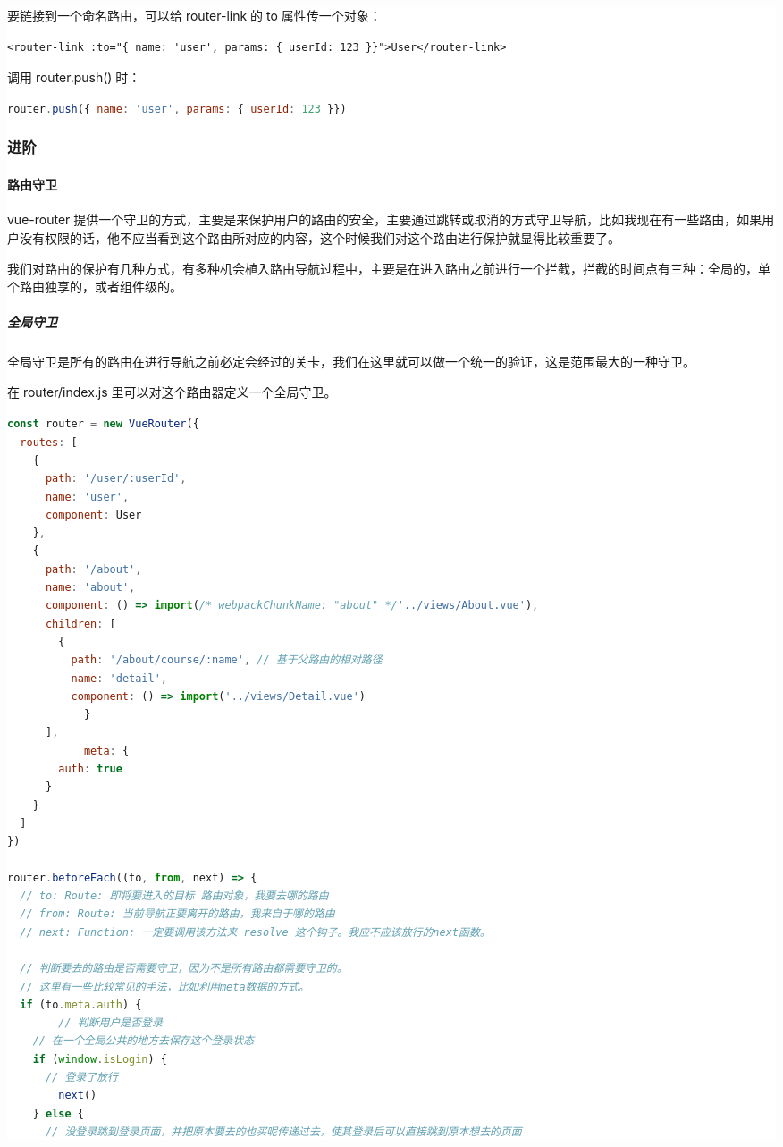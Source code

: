 要链接到一个命名路由，可以给 router-link 的 to 属性传一个对象：

```vue
<router-link :to="{ name: 'user', params: { userId: 123 }}">User</router-link>
```

调用 router.push() 时：

```js
router.push({ name: 'user', params: { userId: 123 }})
```

### 进阶

#### 路由守卫

vue-router 提供一个守卫的方式，主要是来保护用户的路由的安全，主要通过跳转或取消的方式守卫导航，比如我现在有一些路由，如果用户没有权限的话，他不应当看到这个路由所对应的内容，这个时候我们对这个路由进行保护就显得比较重要了。

我们对路由的保护有几种方式，有多种机会植入路由导航过程中，主要是在进入路由之前进行一个拦截，拦截的时间点有三种：全局的，单个路由独享的，或者组件级的。

##### 全局守卫

全局守卫是所有的路由在进行导航之前必定会经过的关卡，我们在这里就可以做一个统一的验证，这是范围最大的一种守卫。

在 router/index.js 里可以对这个路由器定义一个全局守卫。

```js
const router = new VueRouter({ 
  routes: [ 
    {
      path: '/user/:userId',
      name: 'user',
      component: User
    },
    {
      path: '/about',
      name: 'about',
      component: () => import(/* webpackChunkName: "about" */'../views/About.vue'),
      children: [
        {
          path: '/about/course/:name', // 基于父路由的相对路径
          name: 'detail',
          component: () => import('../views/Detail.vue')
  			}
      ],
			meta: {
        auth: true                  
      }
    }
  ] 
})

router.beforeEach((to, from, next) => {
  // to: Route: 即将要进入的目标 路由对象，我要去哪的路由
  // from: Route: 当前导航正要离开的路由，我来自于哪的路由
  // next: Function: 一定要调用该方法来 resolve 这个钩子。我应不应该放行的next函数。
  
  // 判断要去的路由是否需要守卫，因为不是所有路由都需要守卫的。
  // 这里有一些比较常见的手法，比如利用meta数据的方式。
  if (to.meta.auth) {
		// 判断用户是否登录
    // 在一个全局公共的地方去保存这个登录状态
    if (window.isLogin) {
      // 登录了放行
    	next() 
    } else {
      // 没登录跳到登录页面，并把原本要去的也买呢传递过去，使其登录后可以直接跳到原本想去的页面
```